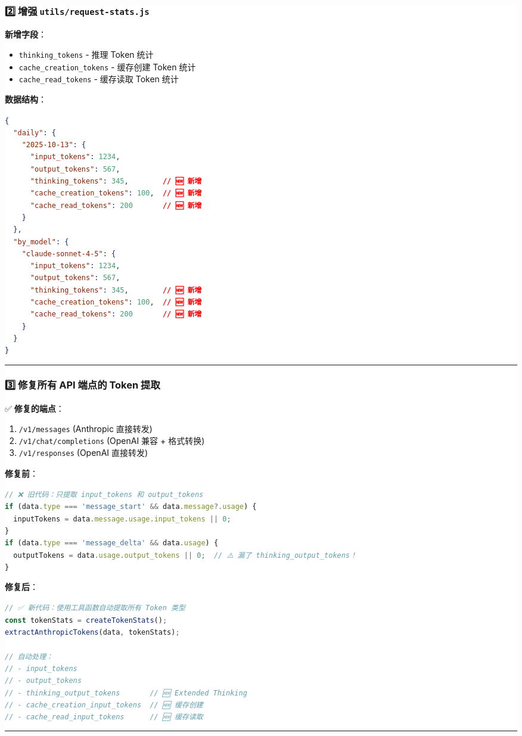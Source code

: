 
### 2️⃣ 增强 `utils/request-stats.js`

**新增字段**：
- `thinking_tokens` - 推理 Token 统计
- `cache_creation_tokens` - 缓存创建 Token 统计
- `cache_read_tokens` - 缓存读取 Token 统计

**数据结构**：
```json
{
  "daily": {
    "2025-10-13": {
      "input_tokens": 1234,
      "output_tokens": 567,
      "thinking_tokens": 345,        // 🆕 新增
      "cache_creation_tokens": 100,  // 🆕 新增
      "cache_read_tokens": 200       // 🆕 新增
    }
  },
  "by_model": {
    "claude-sonnet-4-5": {
      "input_tokens": 1234,
      "output_tokens": 567,
      "thinking_tokens": 345,        // 🆕 新增
      "cache_creation_tokens": 100,  // 🆕 新增
      "cache_read_tokens": 200       // 🆕 新增
    }
  }
}
```

---

### 3️⃣ 修复所有 API 端点的 Token 提取

✅ **修复的端点**：
1. `/v1/messages` (Anthropic 直接转发)
2. `/v1/chat/completions` (OpenAI 兼容 + 格式转换)
3. `/v1/responses` (OpenAI 直接转发)

**修复前**：
```javascript
// ❌ 旧代码：只提取 input_tokens 和 output_tokens
if (data.type === 'message_start' && data.message?.usage) {
  inputTokens = data.message.usage.input_tokens || 0;
}
if (data.type === 'message_delta' && data.usage) {
  outputTokens = data.usage.output_tokens || 0;  // ⚠️ 漏了 thinking_output_tokens！
}
```

**修复后**：
```javascript
// ✅ 新代码：使用工具函数自动提取所有 Token 类型
const tokenStats = createTokenStats();
extractAnthropicTokens(data, tokenStats);

// 自动处理：
// - input_tokens
// - output_tokens
// - thinking_output_tokens       // 🆕 Extended Thinking
// - cache_creation_input_tokens  // 🆕 缓存创建
// - cache_read_input_tokens      // 🆕 缓存读取
```

---